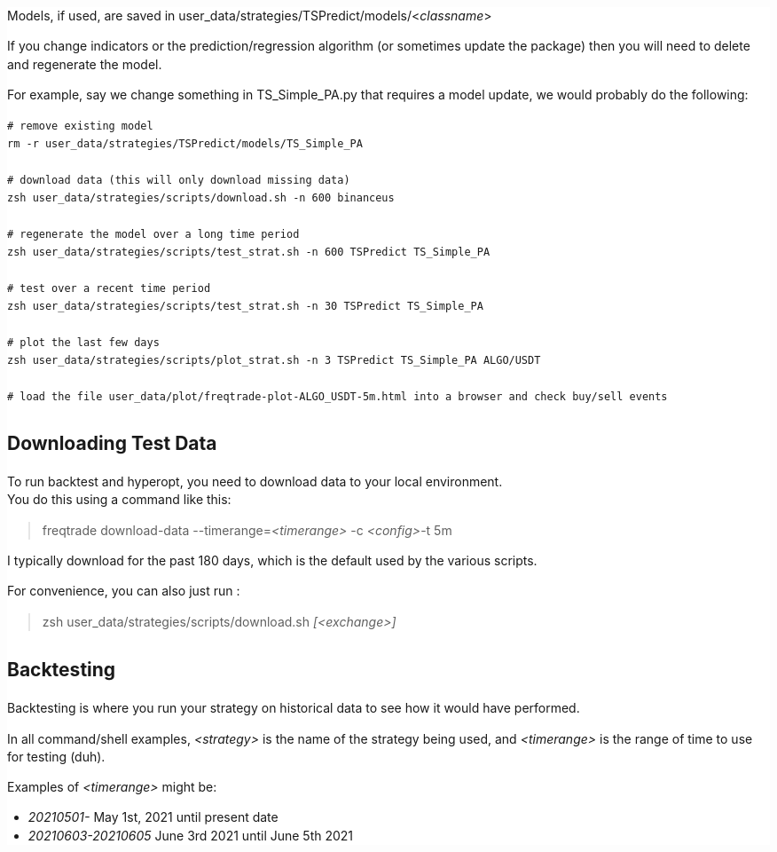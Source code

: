 Models, if used, are saved in user_data/strategies/TSPredict/models/\<_classname_\>

If you change indicators or the prediction/regression algorithm (or sometimes update the package) then you will need to delete and regenerate the model.

For example, say we change something in TS_Simple_PA.py that requires a model update, we would probably do the following:

~~~
# remove existing model
rm -r user_data/strategies/TSPredict/models/TS_Simple_PA

# download data (this will only download missing data)
zsh user_data/strategies/scripts/download.sh -n 600 binanceus

# regenerate the model over a long time period
zsh user_data/strategies/scripts/test_strat.sh -n 600 TSPredict TS_Simple_PA

# test over a recent time period
zsh user_data/strategies/scripts/test_strat.sh -n 30 TSPredict TS_Simple_PA

# plot the last few days
zsh user_data/strategies/scripts/plot_strat.sh -n 3 TSPredict TS_Simple_PA ALGO/USDT

# load the file user_data/plot/freqtrade-plot-ALGO_USDT-5m.html into a browser and check buy/sell events

~~~

## Downloading Test Data

To run backtest and hyperopt, you need to download data to your local environment.
<br>
You do this using a command like this:

> freqtrade download-data --timerange=_\<timerange\>_ -c _\<config\>_-t 5m

I typically download for the past 180 days, which is the default used by the various scripts.

For convenience, you can also just run :

> zsh user_data/strategies/scripts/download.sh *\[\<exchange\>\]*

## Backtesting

Backtesting is where you run your strategy on historical data to see how it would have performed.

In all command/shell examples, _\<strategy\>_ is the name of the strategy being used, and _\<timerange\>_ is the range
of time to use for testing (duh).

Examples of _\<timerange\>_ might be:

- _20210501-_       May 1st, 2021 until present date
- _20210603-20210605_   June 3rd 2021 until June 5th 2021
